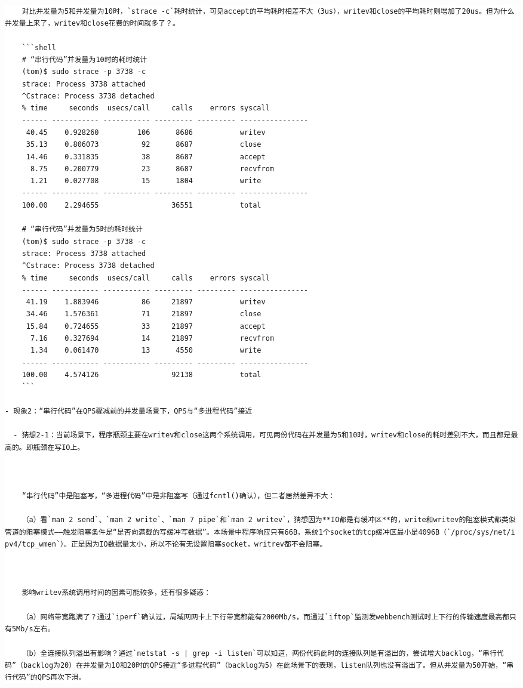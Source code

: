         对比并发量为5和并发量为10时，`strace -c`耗时统计，可见accept的平均耗时相差不大（3us），writev和close的平均耗时则增加了20us。但为什么并发量上来了，writev和close花费的时间就多了？。

        ```shell
        # “串行代码”并发量为10时的耗时统计
        (tom)$ sudo strace -p 3738 -c
        strace: Process 3738 attached
        ^Cstrace: Process 3738 detached
        % time     seconds  usecs/call     calls    errors syscall
        ------ ----------- ----------- --------- --------- ----------------
         40.45    0.928260         106      8686           writev
         35.13    0.806073          92      8687           close
         14.46    0.331835          38      8687           accept
          8.75    0.200779          23      8687           recvfrom
          1.21    0.027708          15      1804           write
        ------ ----------- ----------- --------- --------- ----------------
        100.00    2.294655                 36551           total
        
        # “串行代码”并发量为5时的耗时统计
        (tom)$ sudo strace -p 3738 -c
        strace: Process 3738 attached
        ^Cstrace: Process 3738 detached
        % time     seconds  usecs/call     calls    errors syscall
        ------ ----------- ----------- --------- --------- ----------------
         41.19    1.883946          86     21897           writev
         34.46    1.576361          71     21897           close
         15.84    0.724655          33     21897           accept
          7.16    0.327694          14     21897           recvfrom
          1.34    0.061470          13      4550           write
        ------ ----------- ----------- --------- --------- ----------------
        100.00    4.574126                 92138           total
        ```

    - 现象2：“串行代码”在QPS骤减前的并发量场景下，QPS与“多进程代码”接近

      - 猜想2-1：当前场景下，程序瓶颈主要在writev和close这两个系统调用，可见两份代码在并发量为5和10时，writev和close的耗时差别不大，而且都是最高的。即瓶颈在写IO上。

        

        “串行代码”中是阻塞写，“多进程代码”中是非阻塞写（通过fcntl()确认），但二者居然差异不大：

        （a）看`man 2 send`、`man 2 write`、`man 7 pipe`和`man 2 writev`，猜想因为**IO都是有缓冲区**的，write和writev的阻塞模式都类似管道的阻塞模式——触发阻塞条件是“是否向满载的写缓冲写数据”。本场景中程序响应只有66B，系统1个socket的tcp缓冲区最小是4096B（`/proc/sys/net/ipv4/tcp_wmen`）。正是因为IO数据量太小，所以不论有无设置阻塞socket，writrev都不会阻塞。

        

        影响writev系统调用时间的因素可能较多，还有很多疑惑：

        （a）网络带宽跑满了？通过`iperf`确认过，局域网网卡上下行带宽都能有2000Mb/s，而通过`iftop`监测发webbench测试时上下行的传输速度最高都只有5Mb/s左右。

        （b）全连接队列溢出有影响？通过`netstat -s | grep -i listen`可以知道，两份代码此时的连接队列是有溢出的，尝试增大backlog，“串行代码”（backlog为20）在并发量为10和20时的QPS接近“多进程代码”（backlog为5）在此场景下的表现，listen队列也没有溢出了。但从并发量为50开始，“串行代码”的QPS再次下滑。
        